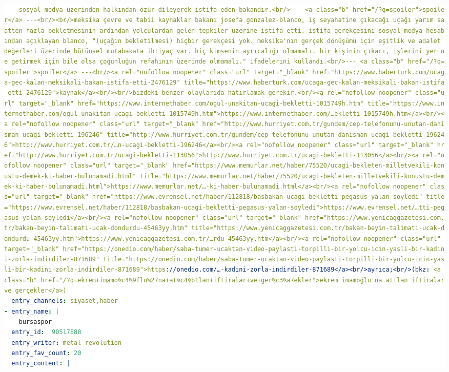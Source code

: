 ```yaml
    sosyal medya üzerinden halkından özür dileyerek istifa eden bakandır.<br/>--- <a class="b" href="/?q=spoiler">spoiler</a> ---<br/><br/>meksika çevre ve tabii kaynaklar bakanı josefa gonzalez-blanco, iş seyahatine çıkacağı uçağı yarım saatten fazla bekletmesinin ardından yolculardan gelen tepkiler üzerine istifa etti. istifa gerekçesini sosyal medya hesabından açıklayan blanco, "(uçağın bekletilmesi) hiçbir gerekçesi yok. meksika'nın gerçek dönüşümü için eşitlik ve adalet değerleri üzerinde bütünsel mutabakata ihtiyaç var. hiç kimsenin ayrıcalığı olmamalı. bir kişinin çıkarı, işlerini yerine getirmek için bile olsa çoğunluğun refahının üzerinde olmamalı." ifadelerini kullandı.<br/>--- <a class="b" href="/?q=spoiler">spoiler</a> ---<br/><a rel="nofollow noopener" class="url" target="_blank" href="https://www.haberturk.com/ucaga-gec-kalan-meksikali-bakan-istifa-etti-2476129" title="https://www.haberturk.com/ucaga-gec-kalan-meksikali-bakan-istifa-etti-2476129">kaynak</a><br/><br/>bizdeki benzer olaylarıda hatırlamak gerekir.<br/><a rel="nofollow noopener" class="url" target="_blank" href="https://www.internethaber.com/ogul-unakitan-ucagi-bekletti-1015749h.htm" title="https://www.internethaber.com/ogul-unakitan-ucagi-bekletti-1015749h.htm">https://www.internethaber.com/…ekletti-1015749h.htm</a><br/><a rel="nofollow noopener" class="url" target="_blank" href="http://www.hurriyet.com.tr/gundem/cep-telefonunu-unutan-danisman-ucagi-bekletti-196246" title="http://www.hurriyet.com.tr/gundem/cep-telefonunu-unutan-danisman-ucagi-bekletti-196246">http://www.hurriyet.com.tr/…n-ucagi-bekletti-196246</a><br/><a rel="nofollow noopener" class="url" target="_blank" href="http://www.hurriyet.com.tr/ucagi-bekletti-113056">http://www.hurriyet.com.tr/ucagi-bekletti-113056</a><br/><a rel="nofollow noopener" class="url" target="_blank" href="https://www.memurlar.net/haber/75520/ucagi-bekleten-milletvekili-konustu-demek-ki-haber-bulunamadi.html" title="https://www.memurlar.net/haber/75520/ucagi-bekleten-milletvekili-konustu-demek-ki-haber-bulunamadi.html">https://www.memurlar.net/…-ki-haber-bulunamadi.html</a><br/><a rel="nofollow noopener" class="url" target="_blank" href="https://www.evrensel.net/haber/112818/basbakan-ucagi-bekletti-pegasus-yalan-soyledi" title="https://www.evrensel.net/haber/112818/basbakan-ucagi-bekletti-pegasus-yalan-soyledi">https://www.evrensel.net/…tti-pegasus-yalan-soyledi</a><br/><a rel="nofollow noopener" class="url" target="_blank" href="https://www.yenicaggazetesi.com.tr/bakan-beyin-talimati-ucak-dondurdu-45463yy.htm" title="https://www.yenicaggazetesi.com.tr/bakan-beyin-talimati-ucak-dondurdu-45463yy.htm">https://www.yenicaggazetesi.com.tr/…rdu-45463yy.htm</a><br/><a rel="nofollow noopener" class="url" target="_blank" href="https://onedio.com/haber/saba-tumer-ucaktan-video-paylasti-torpilli-bir-yolcu-icin-yasli-bir-kadini-zorla-indirdiler-871689" title="https://onedio.com/haber/saba-tumer-ucaktan-video-paylasti-torpilli-bir-yolcu-icin-yasli-bir-kadini-zorla-indirdiler-871689">https://onedio.com/…-kadini-zorla-indirdiler-871689</a><br/>ayrıca;<br/>(bkz: <a class="b" href="/?q=ekrem+imamo%c4%9flu%27na+at%c4%b1lan+iftiralar+ve+ger%c3%a7ekler">ekrem imamoğlu'na atılan iftiralar ve gerçekler</a>)
  entry_channels: siyaset,haber
- entry_name: |
    bursaspor
  entry_id:  90517888
  entry_writer: metal revolution
  entry_fav_count: 20
  entry_content: |
```